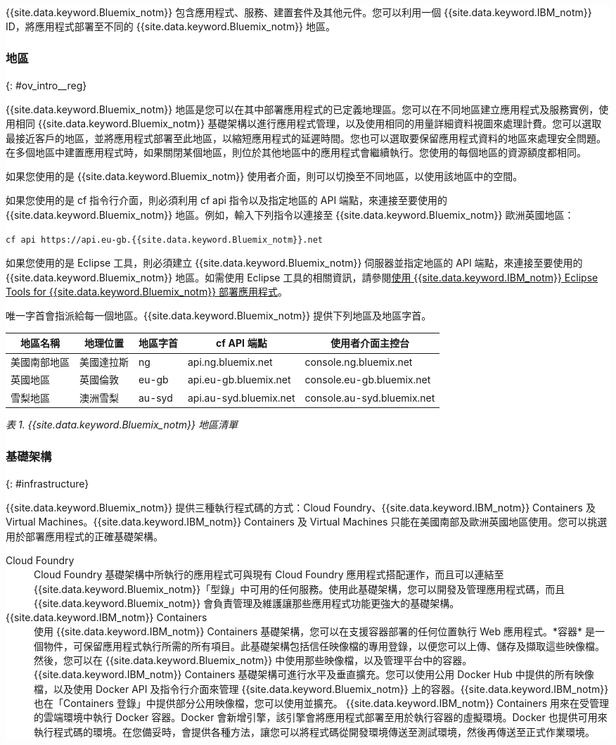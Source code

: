 {{site.data.keyword.Bluemix_notm}} 包含應用程式、服務、建置套件及其他元件。您可以利用一個 {{site.data.keyword.IBM_notm}} ID，將應用程式部署至不同的 {{site.data.keyword.Bluemix_notm}} 地區。

### 地區
{: #ov_intro__reg}

{{site.data.keyword.Bluemix_notm}} 地區是您可以在其中部署應用程式的已定義地理區。您可以在不同地區建立應用程式及服務實例，使用相同
{{site.data.keyword.Bluemix_notm}} 基礎架構以進行應用程式管理，以及使用相同的用量詳細資料視圖來處理計費。您可以選取最接近客戶的地區，並將應用程式部署至此地區，以縮短應用程式的延遲時間。您也可以選取要保留應用程式資料的地區來處理安全問題。在多個地區中建置應用程式時，如果關閉某個地區，則位於其他地區中的應用程式會繼續執行。您使用的每個地區的資源額度都相同。

如果您使用的是 {{site.data.keyword.Bluemix_notm}} 使用者介面，則可以切換至不同地區，以使用該地區中的空間。

如果您使用的是 cf 指令行介面，則必須利用 cf api 指令以及指定地區的 API 端點，來連接至要使用的 {{site.data.keyword.Bluemix_notm}} 地區。例如，輸入下列指令以連接至 {{site.data.keyword.Bluemix_notm}} 歐洲英國地區：

```
cf api https://api.eu-gb.{{site.data.keyword.Bluemix_notm}}.net
```

如果您使用的是 Eclipse 工具，則必須建立 {{site.data.keyword.Bluemix_notm}} 伺服器並指定地區的 API 端點，來連接至要使用的 {{site.data.keyword.Bluemix_notm}} 地區。如需使用 Eclipse 工具的相關資訊，請參閱[使用 {{site.data.keyword.IBM_notm}} Eclipse Tools for {{site.data.keyword.Bluemix_notm}} 部署應用程式](../manageapps/eclipsetools/eclipsetools.html#toolsinstall)。

唯一字首會指派給每一個地區。{{site.data.keyword.Bluemix_notm}} 提供下列地區及地區字首。 



| **地區名稱** | **地理位置** | **地區字首** | **cf API 端點** | **使用者介面主控台** |       
|-----------------|-------------------------|-------------------|---------------------|----------------|
| 美國南部地區 | 美國達拉斯 | ng | api.ng.bluemix.net | console.ng.bluemix.net |
| 英國地區 | 英國倫敦 | eu-gb | api.eu-gb.bluemix.net | console.eu-gb.bluemix.net |
| 雪梨地區 | 澳洲雪梨 | au-syd | api.au-syd.bluemix.net | console.au-syd.bluemix.net |


*表 1. {{site.data.keyword.Bluemix_notm}} 地區清單*

### 基礎架構
{: #infrastructure}

{{site.data.keyword.Bluemix_notm}} 提供三種執行程式碼的方式：Cloud Foundry、{{site.data.keyword.IBM_notm}} Containers 及 Virtual Machines。{{site.data.keyword.IBM_notm}} Containers 及 Virtual Machines 只能在美國南部及歐洲英國地區使用。您可以挑選用於部署應用程式的正確基礎架構。 

<dl>
<dt>Cloud Foundry</dt>
    <dd>Cloud Foundry 基礎架構中所執行的應用程式可與現有 Cloud Foundry 應用程式搭配運作，而且可以連結至 {{site.data.keyword.Bluemix_notm}}「型錄」中可用的任何服務。使用此基礎架構，您可以開發及管理應用程式碼，而且 {{site.data.keyword.Bluemix_notm}} 會負責管理及維護讓那些應用程式功能更強大的基礎架構。</dd>
<dt>{{site.data.keyword.IBM_notm}} Containers</dt>
    <dd>使用 {{site.data.keyword.IBM_notm}} Containers 基礎架構，您可以在支援容器部署的任何位置執行 Web 應用程式。*容器* 是一個物件，可保留應用程式執行所需的所有項目。此基礎架構包括信任映像檔的專用登錄，以便您可以上傳、儲存及擷取這些映像檔。然後，您可以在 {{site.data.keyword.Bluemix_notm}} 中使用那些映像檔，以及管理平台中的容器。{{site.data.keyword.IBM_notm}} Containers 基礎架構可進行水平及垂直擴充。您可以使用公用 Docker Hub 中提供的所有映像檔，以及使用 Docker API
及指令行介面來管理 {{site.data.keyword.Bluemix_notm}} 上的容器。{{site.data.keyword.IBM_notm}} 也在「Containers 登錄」中提供部分公用映像檔，您可以使用並擴充。
    {{site.data.keyword.IBM_notm}} Containers 用來在受管理的雲端環境中執行 Docker 容器。Docker 會新增引擎，該引擎會將應用程式部署至用於執行容器的虛擬環境。Docker 也提供可用來執行程式碼的環境。在您備妥時，會提供各種方法，讓您可以將程式碼從開發環境傳送至測試環境，然後再傳送至正式作業環境。
